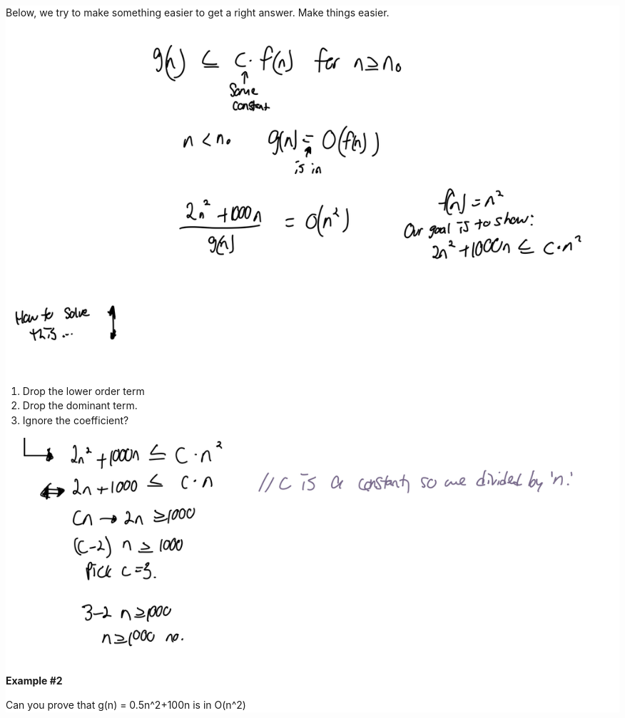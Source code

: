 Below, we try to make something easier to get a right answer. Make things easier.

![](../.gitbook/assets/9.png)

1. Drop the lower order term
2. Drop the dominant term.
3. Ignore the coefficient?

![](../.gitbook/assets/10.png)

**Example \#2**

Can you prove that g\(n\) = 0.5n^2+100n is in O\(n^2\)
